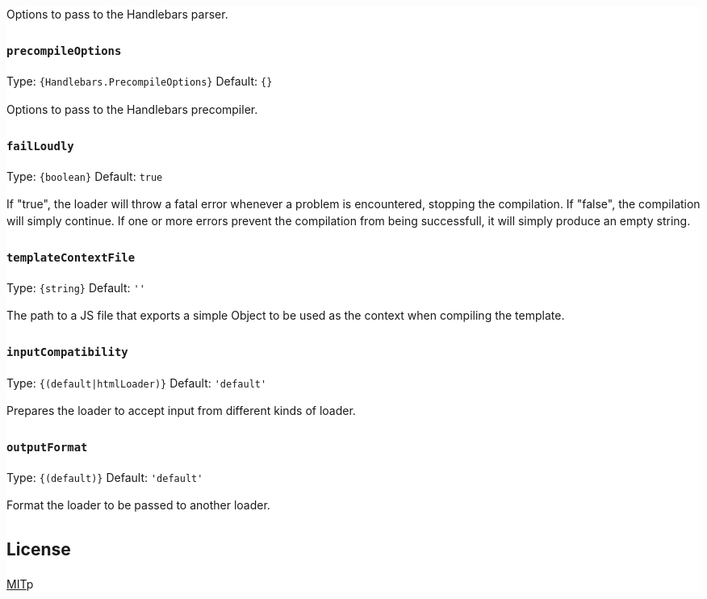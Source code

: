 Options to pass to the Handlebars parser.


### `precompileOptions`
Type: `{Handlebars.PrecompileOptions}`
Default: `{}`

Options to pass to the Handlebars precompiler.


### `failLoudly`
Type: `{boolean}`
Default: `true`

If "true", the loader will throw a fatal error whenever a problem is encountered, stopping the compilation. If "false", the compilation will simply continue. If one or more errors prevent the compilation from being successfull, it will simply produce an empty string.


### `templateContextFile`
Type: `{string}`
Default: `''`

The path to a JS file that exports a simple Object to be used as the context when compiling the template.


### `inputCompatibility`
Type: `{(default|htmlLoader)}`
Default: `'default'`

Prepares the loader to accept input from different kinds of loader.


### `outputFormat`
Type: `{(default)}`
Default: `'default'`

Format the loader to be passed to another loader.


## License
[MIT](https://choosealicense.com/licenses/mit/)p
